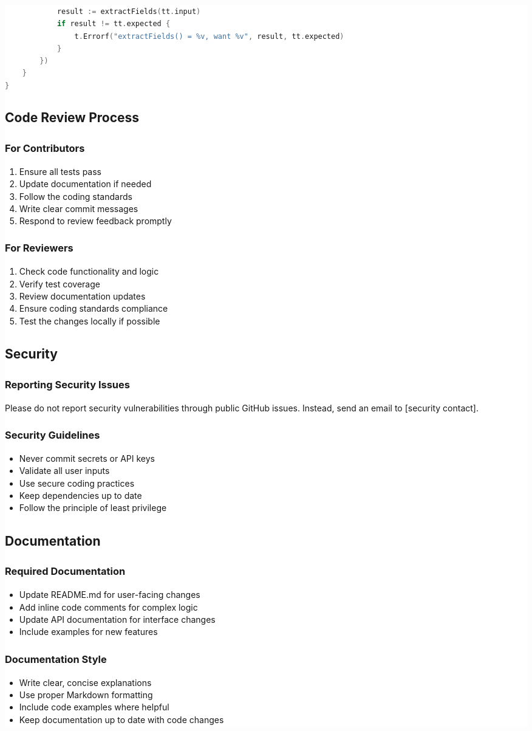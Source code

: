 ```go
            result := extractFields(tt.input)
            if result != tt.expected {
                t.Errorf("extractFields() = %v, want %v", result, tt.expected)
            }
        })
    }
}
```

## Code Review Process

### For Contributors
1. Ensure all tests pass
2. Update documentation if needed
3. Follow the coding standards
4. Write clear commit messages
5. Respond to review feedback promptly

### For Reviewers
1. Check code functionality and logic
2. Verify test coverage
3. Review documentation updates
4. Ensure coding standards compliance
5. Test the changes locally if possible

## Security

### Reporting Security Issues
Please do not report security vulnerabilities through public GitHub issues. Instead, send an email to [security contact].

### Security Guidelines
- Never commit secrets or API keys
- Validate all user inputs
- Use secure coding practices
- Keep dependencies up to date
- Follow the principle of least privilege

## Documentation

### Required Documentation
- Update README.md for user-facing changes
- Add inline code comments for complex logic
- Update API documentation for interface changes
- Include examples for new features

### Documentation Style
- Write clear, concise explanations
- Use proper Markdown formatting
- Include code examples where helpful
- Keep documentation up to date with code changes
